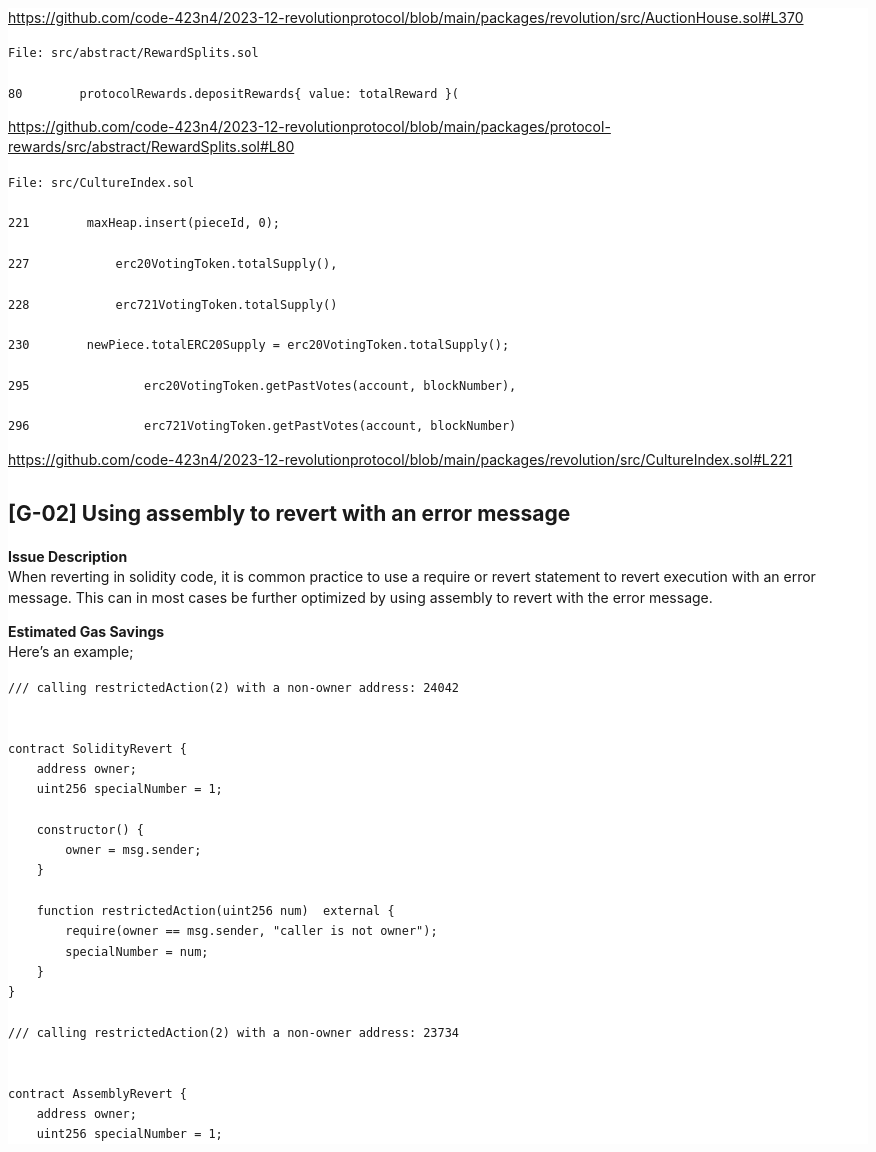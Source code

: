 https://github.com/code-423n4/2023-12-revolutionprotocol/blob/main/packages/revolution/src/AuctionHouse.sol#L370

```solidity
File: src/abstract/RewardSplits.sol

80        protocolRewards.depositRewards{ value: totalReward }(
```

https://github.com/code-423n4/2023-12-revolutionprotocol/blob/main/packages/protocol-rewards/src/abstract/RewardSplits.sol#L80

```solidity
File: src/CultureIndex.sol

221        maxHeap.insert(pieceId, 0);

227            erc20VotingToken.totalSupply(),

228            erc721VotingToken.totalSupply()

230        newPiece.totalERC20Supply = erc20VotingToken.totalSupply();

295                erc20VotingToken.getPastVotes(account, blockNumber),

296                erc721VotingToken.getPastVotes(account, blockNumber)
```

https://github.com/code-423n4/2023-12-revolutionprotocol/blob/main/packages/revolution/src/CultureIndex.sol#L221

## [G-02] Using assembly to revert with an error message

**Issue Description**\
When reverting in solidity code, it is common practice to use a require or revert statement to revert execution with an error
message. This can in most cases be further optimized by using assembly to revert with the error message.

**Estimated Gas Savings**\
Here’s an example;

```solidity
/// calling restrictedAction(2) with a non-owner address: 24042


contract SolidityRevert {
    address owner;
    uint256 specialNumber = 1;

    constructor() {
        owner = msg.sender;
    }

    function restrictedAction(uint256 num)  external {
        require(owner == msg.sender, "caller is not owner");
        specialNumber = num;
    }
}

/// calling restrictedAction(2) with a non-owner address: 23734


contract AssemblyRevert {
    address owner;
    uint256 specialNumber = 1;

```